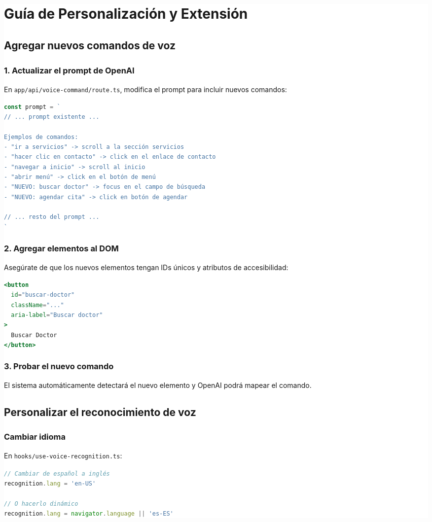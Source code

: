 # Guía de Personalización y Extensión

## Agregar nuevos comandos de voz

### 1. Actualizar el prompt de OpenAI

En `app/api/voice-command/route.ts`, modifica el prompt para incluir nuevos comandos:

```typescript
const prompt = `
// ... prompt existente ...

Ejemplos de comandos:
- "ir a servicios" -> scroll a la sección servicios
- "hacer clic en contacto" -> click en el enlace de contacto
- "navegar a inicio" -> scroll al inicio
- "abrir menú" -> click en el botón de menú
- "NUEVO: buscar doctor" -> focus en el campo de búsqueda
- "NUEVO: agendar cita" -> click en botón de agendar

// ... resto del prompt ...
`
```

### 2. Agregar elementos al DOM

Asegúrate de que los nuevos elementos tengan IDs únicos y atributos de accesibilidad:

```jsx
<button 
  id="buscar-doctor"
  className="..."
  aria-label="Buscar doctor"
>
  Buscar Doctor
</button>
```

### 3. Probar el nuevo comando

El sistema automáticamente detectará el nuevo elemento y OpenAI podrá mapear el comando.

## Personalizar el reconocimiento de voz

### Cambiar idioma

En `hooks/use-voice-recognition.ts`:

```typescript
// Cambiar de español a inglés
recognition.lang = 'en-US'

// O hacerlo dinámico
recognition.lang = navigator.language || 'es-ES'
```
